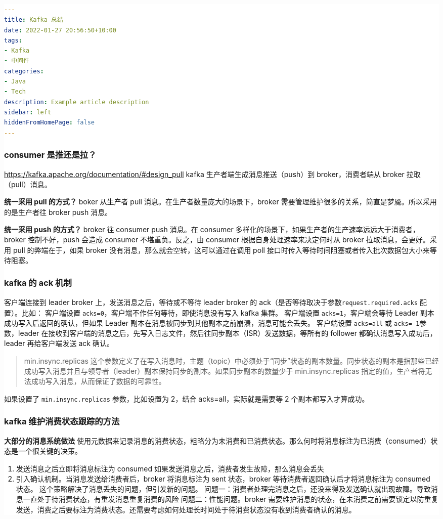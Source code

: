 ```yaml
---
title: Kafka 总结
date: 2022-01-27 20:56:50+10:00
tags:
- Kafka
- 中间件
categories:
- Java
- Tech
description: Example article description
sidebar: left
hiddenFromHomePage: false
---
```





### consumer 是推还是拉？
https://kafka.apache.org/documentation/#design_pull
kafka 生产者端生成消息推送（push）到 broker，消费者端从 broker 拉取（pull）消息。

**统一采用 pull 的方式？**
boker 从生产者 pull 消息。在生产者数量庞大的场景下，broker 需要管理维护很多的关系，简直是梦魇。所以采用的是生产者往 broker push 消息。

**统一采用 push 的方式？**
broker 往 consumer push 消息。在 consumer 多样化的场景下，如果生产者的生产速率远远大于消费者，broker 控制不好，push 会造成 consumer 不堪重负。反之，由 consumer 根据自身处理速率来决定何时从 broker 拉取消息，会更好。采用 pull 的弊端在于，如果 broker 没有消息，那么就会空转，这可以通过在调用 poll 接口时传入等待时间阻塞或者传入批次数据包大小来等待阻塞。

### kafka 的 ack 机制
客户端连接到 leader broker 上，发送消息之后，等待或不等待 leader broker 的 ack（是否等待取决于参数`request.required.acks` 配置）。比如：
客户端设置 `acks=0`，客户端不作任何等待，即使消息没有写入 kafka 集群。
客户端设置 `acks=1`，客户端会等待 Leader 副本成功写入后返回的确认，但如果 Leader 副本在消息被同步到其他副本之前崩溃，消息可能会丢失。
客户端设置 `acks=all` 或 `acks=-1`参数，leader 在接收到客户端的消息之后，先写入日志文件，然后往同步副本（ISR）发送数据，等所有的 follower 都确认消息写入成功后，leader 再给客户端发送 ack 确认。

>min.insync.replicas 这个参数定义了在写入消息时，主题（topic）中必须处于“同步”状态的副本数量。同步状态的副本是指那些已经成功写入消息并且与领导者（leader）副本保持同步的副本。如果同步副本的数量少于 min.insync.replicas 指定的值，生产者将无法成功写入消息，从而保证了数据的可靠性。

如果设置了 `min.insync.replicas` 参数，比如设置为 2，结合 acks=all，实际就是需要等 2 个副本都写入才算成功。


### kafka 维护消费状态跟踪的方法

**大部分的消息系统做法**
使用元数据来记录消息的消费状态，粗略分为未消费和已消费状态。那么何时将消息标注为已消费（consumed）状态是一个很关键的决策。
1. 发送消息之后立即将消息标注为 consumed
如果发送消息之后，消费者发生故障，那么消息会丢失
2. 引入确认机制。当消息发送给消费者后，broker 将消息标注为 sent 状态，broker 等待消费者返回确认后才将消息标注为 consumed 状态。
这个策略解决了消息丢失的问题，但引发新的问题。
问题一：消费者处理完消息之后，还没来得及发送确认就出现故障。导致消息一直处于待消费状态，有重发消息重复消费的风险
问题二：性能问题。broker 需要维护消息的状态，在未消费之前需要锁定以防重复发送，消费之后要标注为消费状态。还需要考虑如何处理长时间处于待消费状态没有收到消费者确认的消息。
